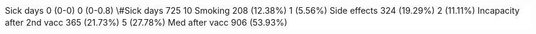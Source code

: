 </td>
</tr>
<tr>
<td style="text-align:left;font-weight: bold;">
Sick days
</td>
<td style="text-align:left;">
0 (0-0)
</td>
<td style="text-align:left;">
0 (0-0.8)
</td>
</tr>
<tr>
<td style="text-align:left;font-weight: bold;">
\#Sick days
</td>
<td style="text-align:left;">
725
</td>
<td style="text-align:left;">
10
</td>
</tr>
<tr>
<td style="text-align:left;font-weight: bold;">
Smoking
</td>
<td style="text-align:left;">
208 (12.38%)
</td>
<td style="text-align:left;">
1 (5.56%)
</td>
</tr>
<tr>
<td style="text-align:left;font-weight: bold;">
Side effects
</td>
<td style="text-align:left;">
324 (19.29%)
</td>
<td style="text-align:left;">
2 (11.11%)
</td>
</tr>
<tr>
<td style="text-align:left;font-weight: bold;">
Incapacity after 2nd vacc
</td>
<td style="text-align:left;">
365 (21.73%)
</td>
<td style="text-align:left;">
5 (27.78%)
</td>
</tr>
<tr>
<td style="text-align:left;font-weight: bold;">
Med after vacc
</td>
<td style="text-align:left;">
906 (53.93%)
</td>
